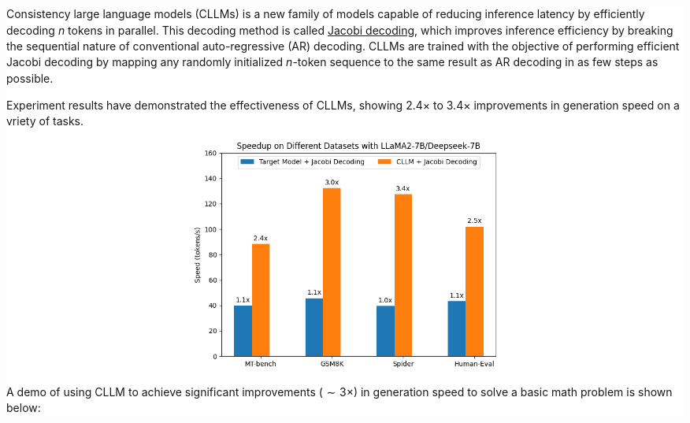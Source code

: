 ##

Consistency large language models (CLLMs) is a new family of models capable of reducing inference latency by efficiently decoding $n$ tokens in parallel. This decoding method is called [Jacobi decoding](https://arxiv.org/abs/2305.10427), which improves inference efficiency by breaking the sequential nature of conventional auto-regressive (AR) decoding. CLLMs are trained with the objective of performing efficient Jacobi decoding by mapping any randomly initialized $n$-token sequence to the same result as AR decoding in as few steps as possible.

Experiment results have demonstrated the effectiveness of CLLMs, showing $2.4\times$ to $3.4\times$ improvements in generation speed on a vriety of tasks. 
<p align="center">
  <picture>
  <img src="assets/img/cllm_speedup.png" width="45%">
  </picture>
</p>

A demo of using CLLM to achieve significant improvements ($\sim3\times$) in generation speed to solve a basic math problem is shown below:

<p align="center">
  <picture>